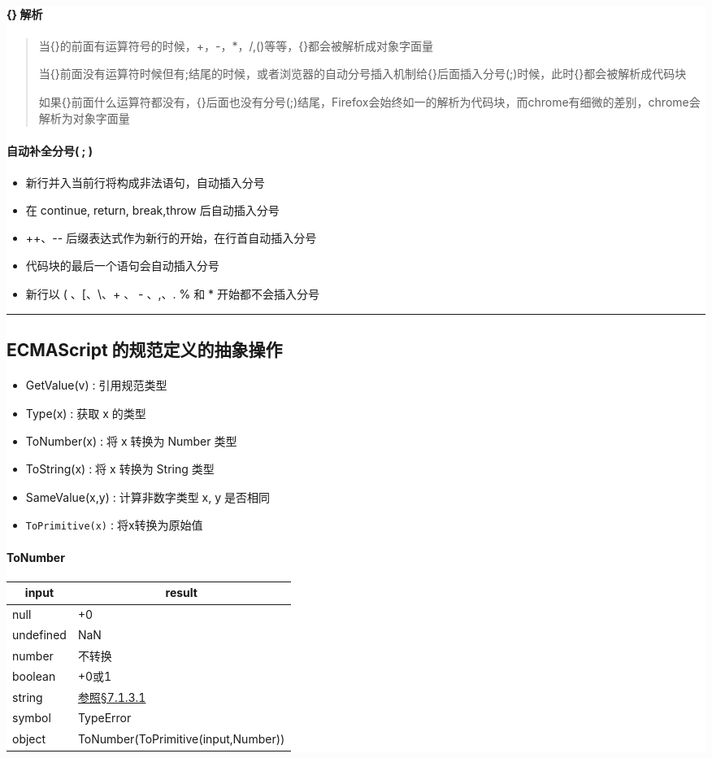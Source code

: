 
#### {} 解析

> 当{}的前面有运算符号的时候，+，-，*，/,()等等，{}都会被解析成对象字面量
> 
> 当{}前面没有运算符时候但有;结尾的时候，或者浏览器的自动分号插入机制给{}后面插入分号(;)时候，此时{}都会被解析成代码块
> 
> 如果{}前面什么运算符都没有，{}后面也没有分号(;)结尾，Firefox会始终如一的解析为代码块，而chrome有细微的差别，chrome会解析为对象字面量


#### 自动补全分号( ; )

- 新行并入当前行将构成非法语句，自动插入分号

- 在 continue, return, break,throw 后自动插入分号

- ++、-- 后缀表达式作为新行的开始，在行首自动插入分号

- 代码块的最后一个语句会自动插入分号

- 新行以 ( 、[、\、+ 、 - 、,、. % 和 * 开始都不会插入分号


***


## ECMAScript 的规范定义的抽象操作

- GetValue(v) : 引用规范类型

- Type(x) : 获取 x 的类型

- ToNumber(x) : 将 x 转换为 Number 类型

- ToString(x) : 将 x 转换为 String 类型

- SameValue(x,y) : 计算非数字类型 x, y 是否相同

- `ToPrimitive(x)` : 将x转换为原始值


#### ToNumber



| input | result | 
| ----- | ------ |
| null	    | +0 |
| undefined	| NaN |
| number	| 不转换 |
| boolean	| +0或1 |
| string	| [参照§7.1.3.1](https://www.ecma-international.org/ecma-262/6.0/index.html#sec-tonumber-applied-to-the-string-type) |
| symbol	| TypeError |
| object	| ToNumber(ToPrimitive(input,Number)) |
